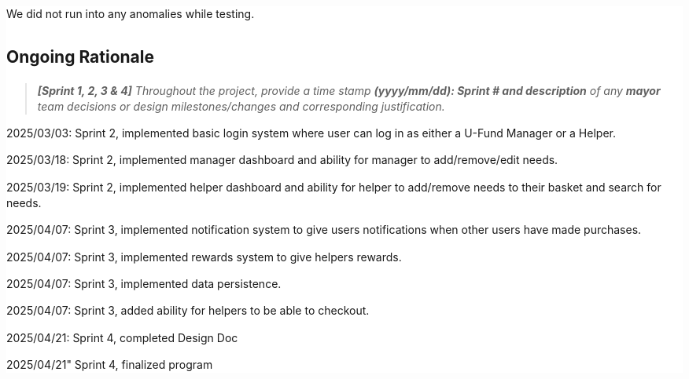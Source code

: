 We did not run into any anomalies while testing. 

## Ongoing Rationale
>_**[Sprint 1, 2, 3 & 4]** Throughout the project, provide a time stamp **(yyyy/mm/dd): Sprint # and description** of any _**mayor**_ team decisions or design milestones/changes and corresponding justification._
>
2025/03/03: Sprint 2, implemented basic login system where user can log in as either a U-Fund Manager or a Helper.

2025/03/18: Sprint 2, implemented manager dashboard and ability for manager to add/remove/edit needs.

2025/03/19: Sprint 2, implemented helper dashboard and ability for helper to add/remove needs to their basket and search for needs. 

2025/04/07: Sprint 3, implemented notification system to give users notifications when other users have made purchases.

2025/04/07: Sprint 3, implemented rewards system to give helpers rewards.

2025/04/07: Sprint 3, implemented data persistence.

2025/04/07: Sprint 3, added ability for helpers to be able to checkout. 

2025/04/21: Sprint 4, completed Design Doc

2025/04/21" Sprint 4, finalized program 
